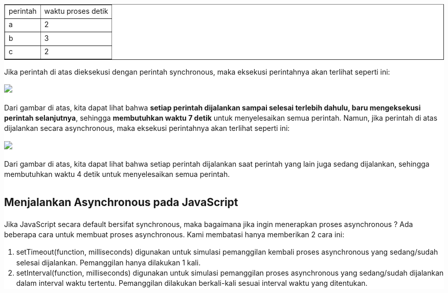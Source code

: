 <!DOCTYPE html>
<html lang="en">
<head>
</head>
<body>
    <table border="1">
        <tr>
            <td>perintah</td>
            <td>waktu proses detik</td>
        </tr>
        <tr>
            <td>a</td>
            <td>2</td>
        </tr>
        <tr>
            <td>b</td>
            <td>3</td>
        </tr>
        <tr>
            <td>c</td>
            <td>2</td>
        </tr>
    </table>
</body>
</html>

Jika perintah di atas dieksekusi dengan perintah synchronous, maka eksekusi perintahnya akan terlihat seperti ini:

<img src="https://skilvul-assets-01.s3-ap-southeast-1.amazonaws.com/lesson/js-intermediate/async-intro-1.png">

Dari gambar di atas, kita dapat lihat bahwa **setiap perintah dijalankan sampai selesai terlebih dahulu, baru mengeksekusi perintah selanjutnya**, sehingga **membutuhkan waktu 7 detik** untuk menyelesaikan semua perintah.
Namun, jika perintah di atas dijalankan secara asynchronous, maka eksekusi perintahnya akan terlihat seperti ini:

<img src="https://skilvul-assets-01.s3-ap-southeast-1.amazonaws.com/lesson/js-intermediate/async-intro-2.png">

Dari gambar di atas, kita dapat lihat bahwa setiap perintah dijalankan saat perintah yang lain juga sedang dijalankan, sehingga membutuhkan waktu 4 detik untuk menyelesaikan semua perintah.

## Menjalankan Asynchronous pada JavaScript

Jika JavaScript secara default bersifat synchronous, maka bagaimana jika ingin menerapkan proses asynchronous ? Ada beberapa cara untuk membuat proses asynchronous. Kami membatasi hanya memberikan 2 cara ini:

1. setTimeout(function, milliseconds) digunakan untuk simulasi pemanggilan kembali proses asynchronous yang sedang/sudah selesai dijalankan. Pemanggilan hanya dilakukan 1 kali.
2. setInterval(function, milliseconds) digunakan untuk simulasi pemanggilan proses asynchronous yang sedang/sudah dijalankan dalam interval waktu tertentu. Pemanggilan dilakukan berkali-kali sesuai interval waktu yang ditentukan.
